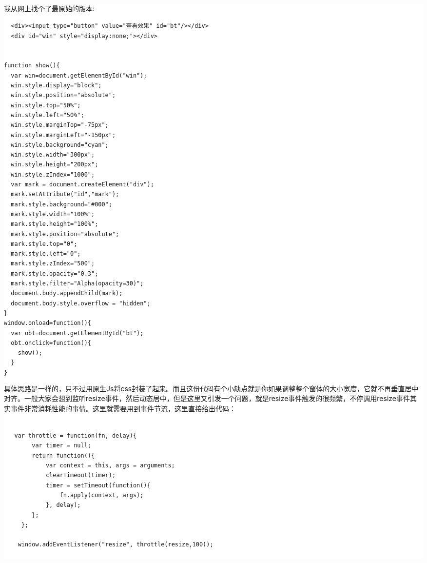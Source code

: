 我从网上找个了最原始的版本:

```
  <div><input type="button" value="查看效果" id="bt"/></div> 
  <div id="win" style="display:none;"></div>
  

function show(){ 
  var win=document.getElementById("win"); 
  win.style.display="block"; 
  win.style.position="absolute"; 
  win.style.top="50%"; 
  win.style.left="50%"; 
  win.style.marginTop="-75px"; 
  win.style.marginLeft="-150px"; 
  win.style.background="cyan"; 
  win.style.width="300px"; 
  win.style.height="200px"; 
  win.style.zIndex="1000";
  var mark = document.createElement("div"); 
  mark.setAttribute("id","mark"); 
  mark.style.background="#000"; 
  mark.style.width="100%"; 
  mark.style.height="100%"; 
  mark.style.position="absolute"; 
  mark.style.top="0"; 
  mark.style.left="0"; 
  mark.style.zIndex="500"; 
  mark.style.opacity="0.3"; 
  mark.style.filter="Alpha(opacity=30)"; 
  document.body.appendChild(mark); 
  document.body.style.overflow = "hidden"; 
} 
window.onload=function(){
  var obt=document.getElementById("bt");
  obt.onclick=function(){
    show();
  }
}

```

具体思路是一样的，只不过用原生Js将css封装了起来。而且这份代码有个小缺点就是你如果调整整个窗体的大小宽度，它就不再垂直居中对齐。一般大家会想到监听resize事件，然后动态居中，但是这里又引发一个问题，就是resize事件触发的很频繁，不停调用resize事件其实事件非常消耗性能的事情。这里就需要用到事件节流，这里直接给出代码：

```

   var throttle = function(fn, delay){
        var timer = null;
        return function(){
            var context = this, args = arguments;
            clearTimeout(timer);
            timer = setTimeout(function(){
                fn.apply(context, args);
            }, delay);
        };
     };

    window.addEventListener("resize", throttle(resize,100));
    

```
